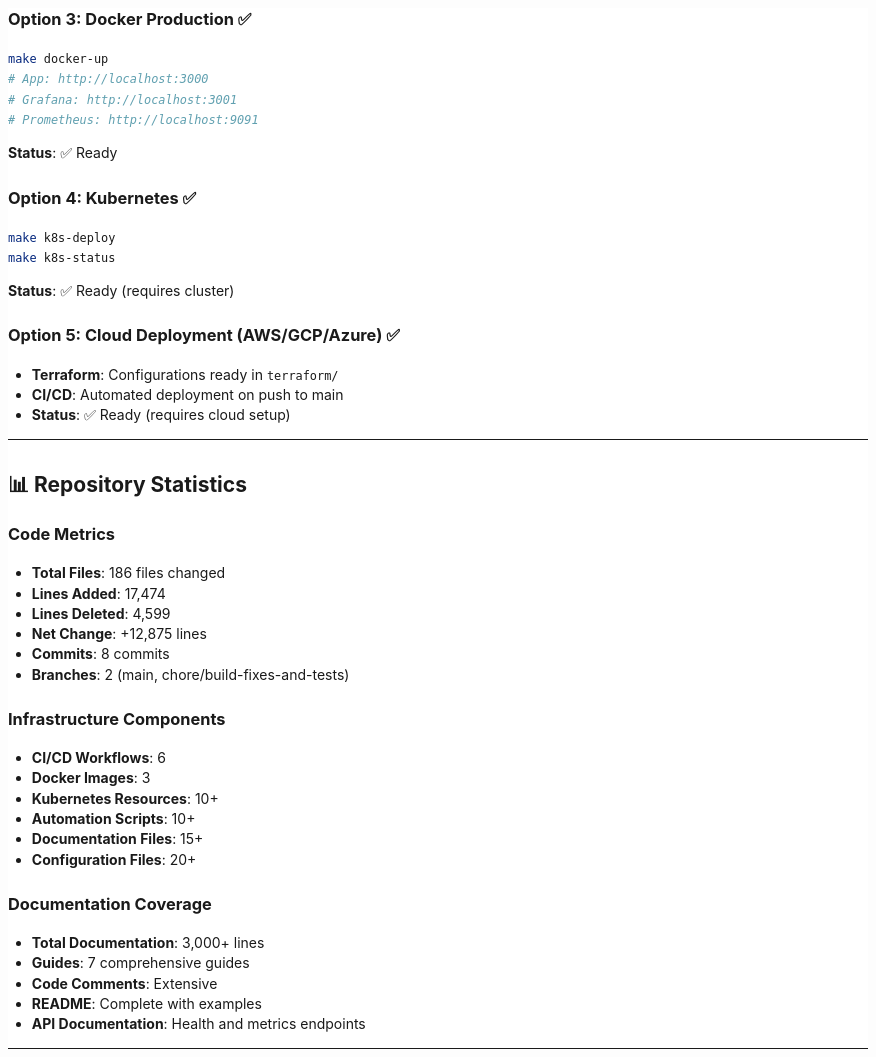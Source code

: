 ### Option 3: Docker Production ✅
```bash
make docker-up
# App: http://localhost:3000
# Grafana: http://localhost:3001
# Prometheus: http://localhost:9091
```
**Status**: ✅ Ready

### Option 4: Kubernetes ✅
```bash
make k8s-deploy
make k8s-status
```
**Status**: ✅ Ready (requires cluster)

### Option 5: Cloud Deployment (AWS/GCP/Azure) ✅
- **Terraform**: Configurations ready in `terraform/`
- **CI/CD**: Automated deployment on push to main
- **Status**: ✅ Ready (requires cloud setup)

---

## 📊 Repository Statistics

### Code Metrics
- **Total Files**: 186 files changed
- **Lines Added**: 17,474
- **Lines Deleted**: 4,599
- **Net Change**: +12,875 lines
- **Commits**: 8 commits
- **Branches**: 2 (main, chore/build-fixes-and-tests)

### Infrastructure Components
- **CI/CD Workflows**: 6
- **Docker Images**: 3
- **Kubernetes Resources**: 10+
- **Automation Scripts**: 10+
- **Documentation Files**: 15+
- **Configuration Files**: 20+

### Documentation Coverage
- **Total Documentation**: 3,000+ lines
- **Guides**: 7 comprehensive guides
- **Code Comments**: Extensive
- **README**: Complete with examples
- **API Documentation**: Health and metrics endpoints

---
